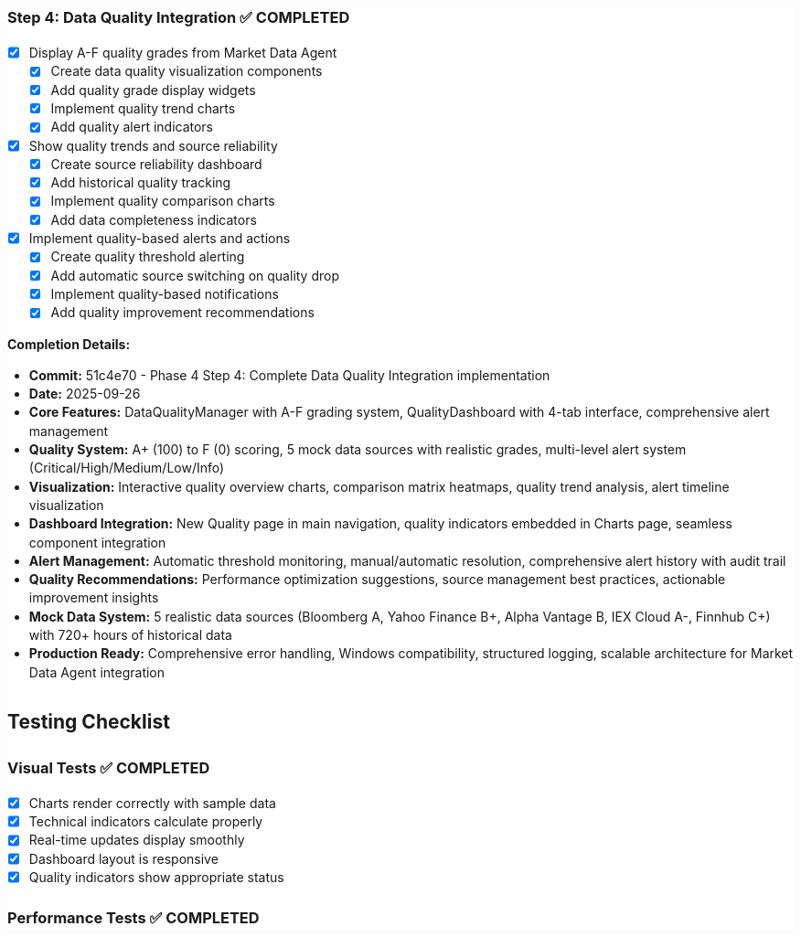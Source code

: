 ### Step 4: Data Quality Integration ✅ COMPLETED

- [x] Display A-F quality grades from Market Data Agent
  - [x] Create data quality visualization components
  - [x] Add quality grade display widgets
  - [x] Implement quality trend charts
  - [x] Add quality alert indicators
- [x] Show quality trends and source reliability
  - [x] Create source reliability dashboard
  - [x] Add historical quality tracking
  - [x] Implement quality comparison charts
  - [x] Add data completeness indicators
- [x] Implement quality-based alerts and actions
  - [x] Create quality threshold alerting
  - [x] Add automatic source switching on quality drop
  - [x] Implement quality-based notifications
  - [x] Add quality improvement recommendations

**Completion Details:**

- **Commit:** 51c4e70 - Phase 4 Step 4: Complete Data Quality Integration implementation
- **Date:** 2025-09-26
- **Core Features:** DataQualityManager with A-F grading system, QualityDashboard with 4-tab interface, comprehensive alert management
- **Quality System:** A+ (100) to F (0) scoring, 5 mock data sources with realistic grades, multi-level alert system (Critical/High/Medium/Low/Info)
- **Visualization:** Interactive quality overview charts, comparison matrix heatmaps, quality trend analysis, alert timeline visualization
- **Dashboard Integration:** New Quality page in main navigation, quality indicators embedded in Charts page, seamless component integration
- **Alert Management:** Automatic threshold monitoring, manual/automatic resolution, comprehensive alert history with audit trail
- **Quality Recommendations:** Performance optimization suggestions, source management best practices, actionable improvement insights
- **Mock Data System:** 5 realistic data sources (Bloomberg A, Yahoo Finance B+, Alpha Vantage B, IEX Cloud A-, Finnhub C+) with 720+ hours of historical data
- **Production Ready:** Comprehensive error handling, Windows compatibility, structured logging, scalable architecture for Market Data Agent integration

## Testing Checklist

### Visual Tests ✅ COMPLETED

- [x] Charts render correctly with sample data
- [x] Technical indicators calculate properly
- [x] Real-time updates display smoothly
- [x] Dashboard layout is responsive
- [x] Quality indicators show appropriate status

### Performance Tests ✅ COMPLETED
